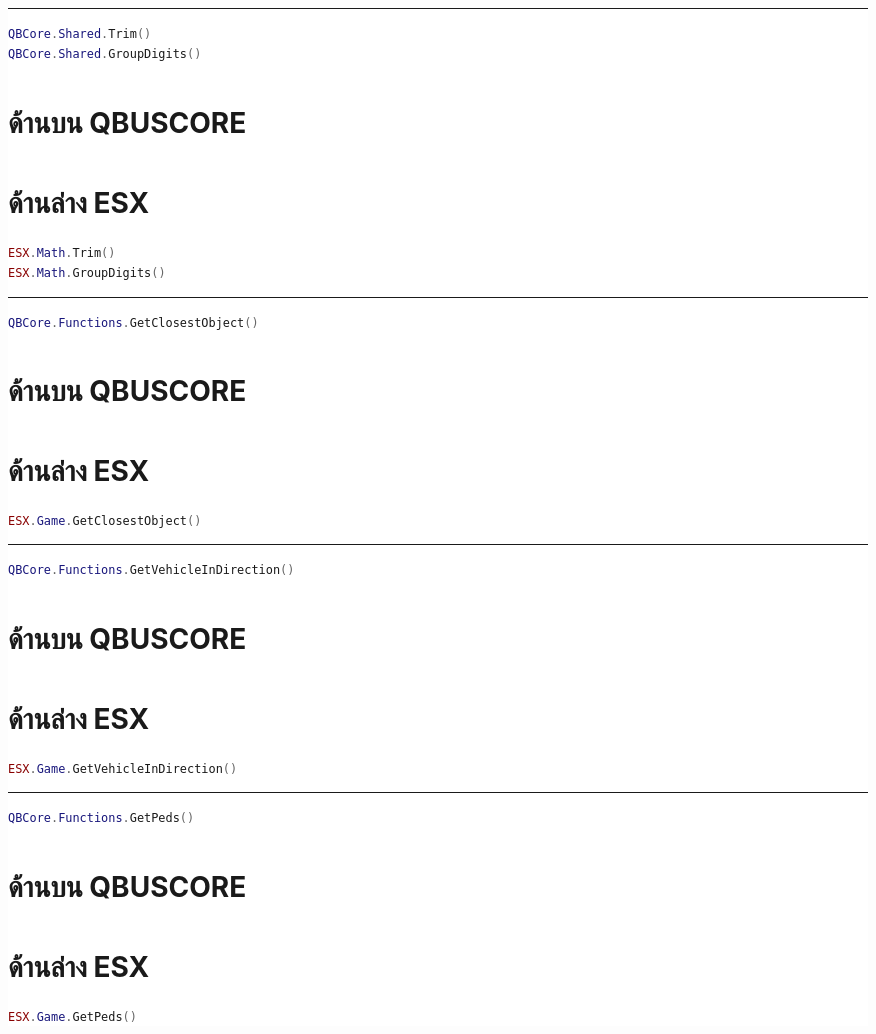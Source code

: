 --------------------------------------------------------------------------------------------------

```lua
QBCore.Shared.Trim()
QBCore.Shared.GroupDigits()
```
# ด้านบน QBUSCORE

# ด้านล่าง ESX
```lua
ESX.Math.Trim()
ESX.Math.GroupDigits()
```

--------------------------------------------------------------------------------------------------

```lua
QBCore.Functions.GetClosestObject()
```
# ด้านบน QBUSCORE

# ด้านล่าง ESX
```lua
ESX.Game.GetClosestObject()
```

--------------------------------------------------------------------------------------------------

```lua
QBCore.Functions.GetVehicleInDirection()
```
# ด้านบน QBUSCORE

# ด้านล่าง ESX
```lua
ESX.Game.GetVehicleInDirection()
```

--------------------------------------------------------------------------------------------------

```lua
QBCore.Functions.GetPeds()
```
# ด้านบน QBUSCORE

# ด้านล่าง ESX
```lua
ESX.Game.GetPeds()
```
